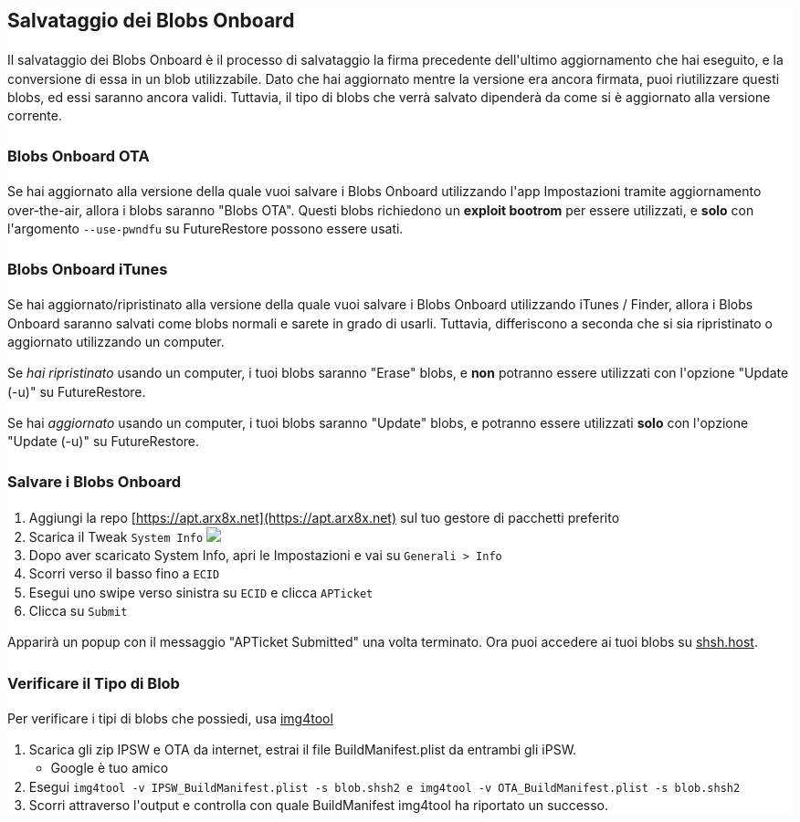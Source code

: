 ## Salvataggio dei Blobs Onboard

Il salvataggio dei Blobs Onboard è il processo di salvataggio la firma precedente dell'ultimo aggiornamento che hai eseguito, e la conversione di essa in un blob utilizzabile. Dato che hai aggiornato mentre la versione era ancora firmata, puoi riutilizzare questi blobs, ed essi saranno ancora validi. Tuttavia, il tipo di blobs che verrà salvato dipenderà da come si è aggiornato alla versione corrente.

### Blobs Onboard OTA
Se hai aggiornato alla versione della quale vuoi salvare i Blobs Onboard utilizzando l'app Impostazioni tramite aggiornamento over-the-air, allora i blobs saranno "Blobs OTA". Questi blobs richiedono un **exploit bootrom** per essere utilizzati, e **solo** con l'argomento `--use-pwndfu` su FutureRestore possono essere usati.

### Blobs Onboard iTunes
Se hai aggiornato/ripristinato alla versione della quale vuoi salvare i Blobs Onboard utilizzando iTunes / Finder, allora i Blobs Onboard saranno salvati come blobs normali e sarete in grado di usarli. Tuttavia, differiscono a seconda che si sia ripristinato o aggiornato utilizzando un computer.

Se *hai ripristinato* usando un computer, i tuoi blobs saranno "Erase" blobs, e **non** potranno essere utilizzati con l'opzione "Update (-u)" su FutureRestore.

Se hai *aggiornato* usando un computer, i tuoi blobs saranno "Update" blobs, e potranno essere utilizzati **solo** con l'opzione "Update (-u)" su FutureRestore.

### Salvare i Blobs Onboard

1. Aggiungi la repo [https://apt.arx8x.net](https://apt.arx8x.net) sul tuo <router-link to="/it_IT/package-managers">gestore di pacchetti preferito</router-link>
2. Scarica il Tweak `System Info` ![](https://imgur.com/a/g8XZPrM)
3. Dopo aver scaricato System Info, apri le Impostazioni e vai su `Generali > Info`
4. Scorri verso il basso fino a `ECID`
5. Esegui uno swipe verso sinistra su `ECID` e clicca `APTicket`
4. Clicca su `Submit`

Apparirà un popup con il messaggio "APTicket Submitted" una volta terminato. Ora puoi accedere ai tuoi blobs su [shsh.host](https://shsh.host).

### Verificare il Tipo di Blob

Per verificare i tipi di blobs che possiedi, usa [img4tool](https://github.com/tihmstar/img4tool)
1. Scarica gli zip IPSW e OTA da internet, estrai il file BuildManifest.plist da entrambi gli iPSW.
    - Google è tuo amico
2. Esegui  `img4tool -v IPSW_BuildManifest.plist -s blob.shsh2 e img4tool -v OTA_BuildManifest.plist -s blob.shsh2`
3. Scorri attraverso l'output e controlla con quale BuildManifest img4tool ha riportato un successo.
